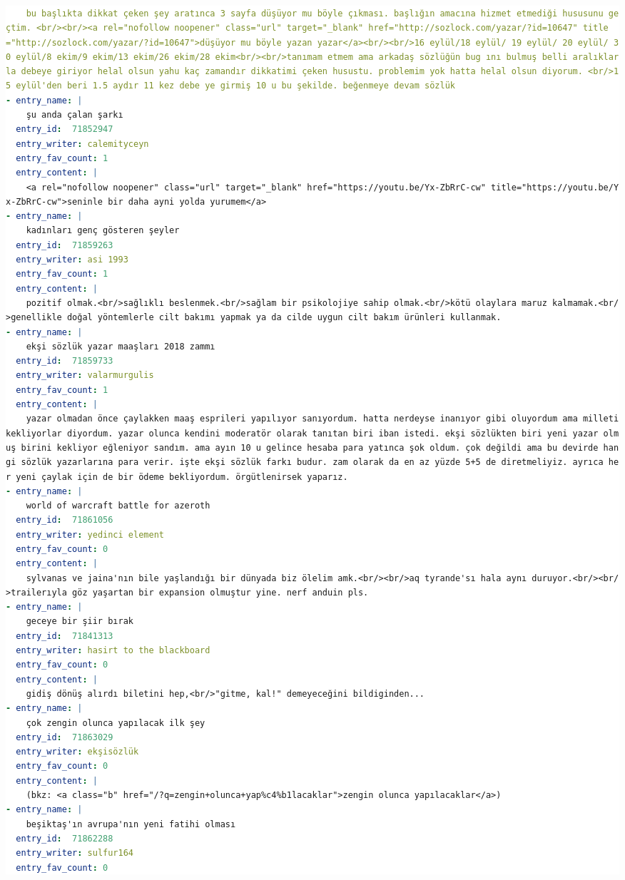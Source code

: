 ```yaml
    bu başlıkta dikkat çeken şey aratınca 3 sayfa düşüyor mu böyle çıkması. başlığın amacına hizmet etmediği hususunu geçtim. <br/><br/><a rel="nofollow noopener" class="url" target="_blank" href="http://sozlock.com/yazar/?id=10647" title="http://sozlock.com/yazar/?id=10647">düşüyor mu böyle yazan yazar</a><br/><br/>16 eylül/18 eylül/ 19 eylül/ 20 eylül/ 30 eylül/8 ekim/9 ekim/13 ekim/26 ekim/28 ekim<br/><br/>tanımam etmem ama arkadaş sözlüğün bug ını bulmuş belli aralıklarla debeye giriyor helal olsun yahu kaç zamandır dikkatimi çeken husustu. problemim yok hatta helal olsun diyorum. <br/>15 eylül'den beri 1.5 aydır 11 kez debe ye girmiş 10 u bu şekilde. beğenmeye devam sözlük
- entry_name: |
    şu anda çalan şarkı
  entry_id:  71852947
  entry_writer: calemityceyn
  entry_fav_count: 1
  entry_content: |
    <a rel="nofollow noopener" class="url" target="_blank" href="https://youtu.be/Yx-ZbRrC-cw" title="https://youtu.be/Yx-ZbRrC-cw">seninle bir daha ayni yolda yurumem</a>
- entry_name: |
    kadınları genç gösteren şeyler
  entry_id:  71859263
  entry_writer: asi 1993
  entry_fav_count: 1
  entry_content: |
    pozitif olmak.<br/>sağlıklı beslenmek.<br/>sağlam bir psikolojiye sahip olmak.<br/>kötü olaylara maruz kalmamak.<br/>genellikle doğal yöntemlerle cilt bakımı yapmak ya da cilde uygun cilt bakım ürünleri kullanmak.
- entry_name: |
    ekşi sözlük yazar maaşları 2018 zammı
  entry_id:  71859733
  entry_writer: valarmurgulis
  entry_fav_count: 1
  entry_content: |
    yazar olmadan önce çaylakken maaş esprileri yapılıyor sanıyordum. hatta nerdeyse inanıyor gibi oluyordum ama milleti kekliyorlar diyordum. yazar olunca kendini moderatör olarak tanıtan biri iban istedi. ekşi sözlükten biri yeni yazar olmuş birini kekliyor eğleniyor sandım. ama ayın 10 u gelince hesaba para yatınca şok oldum. çok değildi ama bu devirde hangi sözlük yazarlarına para verir. işte ekşi sözlük farkı budur. zam olarak da en az yüzde 5+5 de diretmeliyiz. ayrıca her yeni çaylak için de bir ödeme bekliyordum. örgütlenirsek yaparız.
- entry_name: |
    world of warcraft battle for azeroth
  entry_id:  71861056
  entry_writer: yedinci element
  entry_fav_count: 0
  entry_content: |
    sylvanas ve jaina'nın bile yaşlandığı bir dünyada biz ölelim amk.<br/><br/>aq tyrande'sı hala aynı duruyor.<br/><br/>trailerıyla göz yaşartan bir expansion olmuştur yine. nerf anduin pls.
- entry_name: |
    geceye bir şiir bırak
  entry_id:  71841313
  entry_writer: hasirt to the blackboard
  entry_fav_count: 0
  entry_content: |
    gidiş dönüş alırdı biletini hep,<br/>"gitme, kal!" demeyeceğini bildiginden...
- entry_name: |
    çok zengin olunca yapılacak ilk şey
  entry_id:  71863029
  entry_writer: ekşisözlük
  entry_fav_count: 0
  entry_content: |
    (bkz: <a class="b" href="/?q=zengin+olunca+yap%c4%b1lacaklar">zengin olunca yapılacaklar</a>)
- entry_name: |
    beşiktaş'ın avrupa'nın yeni fatihi olması
  entry_id:  71862288
  entry_writer: sulfur164
  entry_fav_count: 0
```